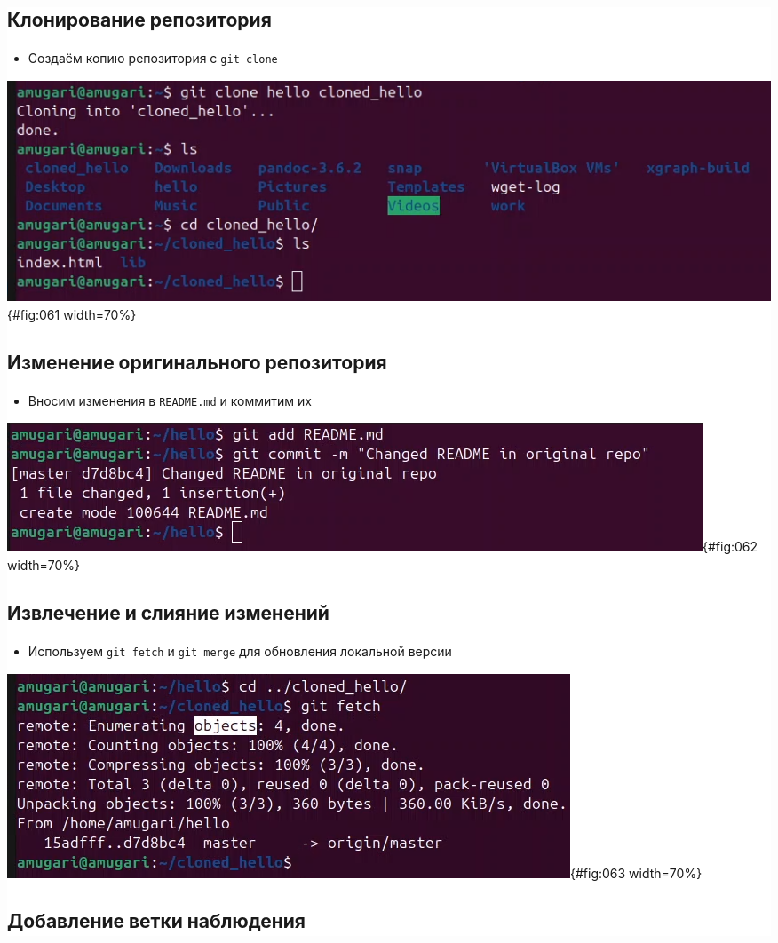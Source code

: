## Клонирование репозитория  

- Создаём копию репозитория с `git clone` 

![Клонирование репозитория](image/61.png){#fig:061 width=70%}

## Изменение оригинального репозитория  

- Вносим изменения в `README.md` и коммитим их 

![Изменение README](image/65.png){#fig:062 width=70%}

## Извлечение и слияние изменений  

- Используем `git fetch` и `git merge` для обновления локальной версии 

![Обновление из удалённого репозитория](image/66.png){#fig:063 width=70%}

## Добавление ветки наблюдения  

